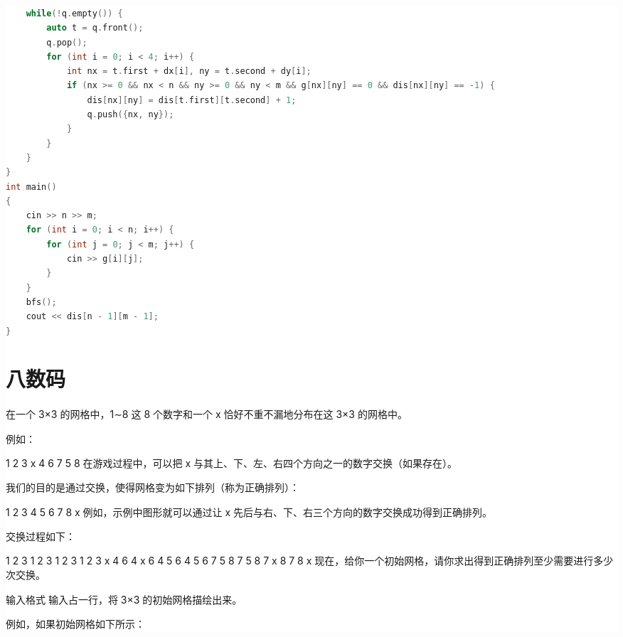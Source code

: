 ```cpp
    while(!q.empty()) {
        auto t = q.front();
        q.pop();
        for (int i = 0; i < 4; i++) {
            int nx = t.first + dx[i], ny = t.second + dy[i];
            if (nx >= 0 && nx < n && ny >= 0 && ny < m && g[nx][ny] == 0 && dis[nx][ny] == -1) {
                dis[nx][ny] = dis[t.first][t.second] + 1;
                q.push({nx, ny});
            }
        }
    }
}
int main()
{
    cin >> n >> m;
    for (int i = 0; i < n; i++) {
        for (int j = 0; j < m; j++) {
            cin >> g[i][j];
        }
    }
    bfs();
    cout << dis[n - 1][m - 1];
}
```
# 八数码
在一个 3×3 的网格中，1∼8 这 8 个数字和一个 x 恰好不重不漏地分布在这 3×3 的网格中。

例如：

1 2 3
x 4 6
7 5 8
在游戏过程中，可以把 x 与其上、下、左、右四个方向之一的数字交换（如果存在）。

我们的目的是通过交换，使得网格变为如下排列（称为正确排列）：

1 2 3
4 5 6
7 8 x
例如，示例中图形就可以通过让 x 先后与右、下、右三个方向的数字交换成功得到正确排列。

交换过程如下：

1 2 3   1 2 3   1 2 3   1 2 3
x 4 6   4 x 6   4 5 6   4 5 6
7 5 8   7 5 8   7 x 8   7 8 x
现在，给你一个初始网格，请你求出得到正确排列至少需要进行多少次交换。

输入格式
输入占一行，将 3×3 的初始网格描绘出来。

例如，如果初始网格如下所示：
